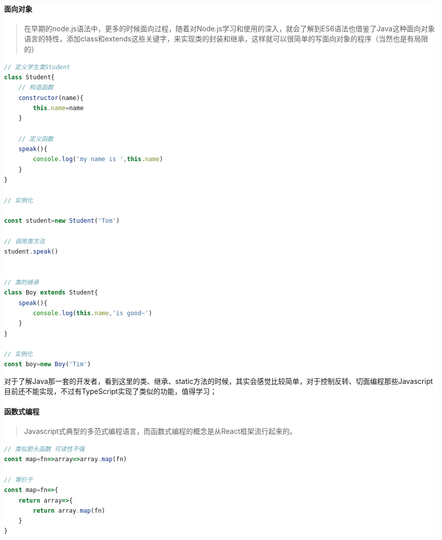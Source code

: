 
#### 面向对象

> 在早期的node.js语法中，更多的时候面向过程，随着对Node.js学习和使用的深入，就会了解到ES6语法也借鉴了Java这种面向对象语言的特性，添加class和extends这些关键字，来实现类的封装和继承，这样就可以很简单的写面向对象的程序（当然也是有局限的）

```javascript
// 定义学生类Student
class Student{
    // 构造函数
    constructor(name){
        this.name=name
    }

    // 定义函数
    speak(){
        console.log('my name is ',this.name)
    }
}

// 实例化

const student=new Student('Tom')

// 调用类方法
student.speak()


// 类的继承
class Boy extends Student{
    speak(){
        console.log(this.name,'is good~')
    }
}

// 实例化
const boy=new Boy('Tim')
```
对于了解Java那一套的开发者，看到这里的类、继承、static方法的时候，其实会感觉比较简单，对于控制反转、切面编程那些Javascript目前还不能实现，不过有TypeScript实现了类似的功能，值得学习；

#### 函数式编程

> Javascript式典型的多范式编程语言，而函数式编程的概念是从React框架流行起来的。

```javascript   
// 类似箭头函数 可读性不强
const map=fn=>array=>array.map(fn)

// 等价于
const map=fn=>{
    return array=>{
        return array.map(fn)
    }
}
```
